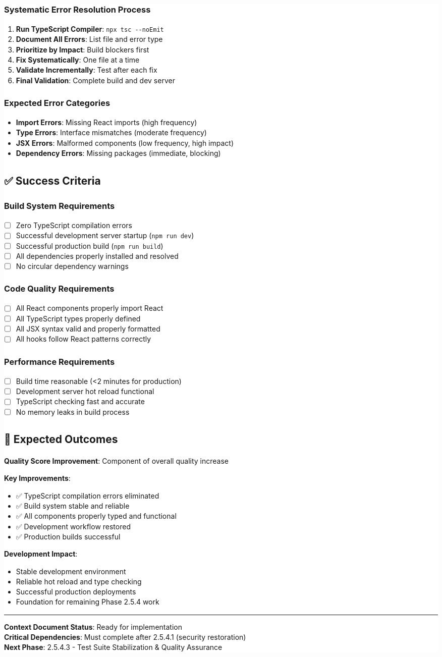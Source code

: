 ### Systematic Error Resolution Process
1. **Run TypeScript Compiler**: `npx tsc --noEmit`
2. **Document All Errors**: List file and error type
3. **Prioritize by Impact**: Build blockers first
4. **Fix Systematically**: One file at a time
5. **Validate Incrementally**: Test after each fix
6. **Final Validation**: Complete build and dev server

### Expected Error Categories
- **Import Errors**: Missing React imports (high frequency)
- **Type Errors**: Interface mismatches (moderate frequency)
- **JSX Errors**: Malformed components (low frequency, high impact)
- **Dependency Errors**: Missing packages (immediate, blocking)

## ✅ Success Criteria

### Build System Requirements
- [ ] Zero TypeScript compilation errors
- [ ] Successful development server startup (`npm run dev`)
- [ ] Successful production build (`npm run build`)
- [ ] All dependencies properly installed and resolved
- [ ] No circular dependency warnings

### Code Quality Requirements
- [ ] All React components properly import React
- [ ] All TypeScript types properly defined
- [ ] All JSX syntax valid and properly formatted
- [ ] All hooks follow React patterns correctly

### Performance Requirements
- [ ] Build time reasonable (<2 minutes for production)
- [ ] Development server hot reload functional
- [ ] TypeScript checking fast and accurate
- [ ] No memory leaks in build process

## 🎯 Expected Outcomes

**Quality Score Improvement**: Component of overall quality increase

**Key Improvements**:
- ✅ TypeScript compilation errors eliminated
- ✅ Build system stable and reliable
- ✅ All components properly typed and functional
- ✅ Development workflow restored
- ✅ Production builds successful

**Development Impact**:
- Stable development environment
- Reliable hot reload and type checking
- Successful production deployments
- Foundation for remaining Phase 2.5.4 work

---

**Context Document Status**: Ready for implementation  
**Critical Dependencies**: Must complete after 2.5.4.1 (security restoration)  
**Next Phase**: 2.5.4.3 - Test Suite Stabilization & Quality Assurance